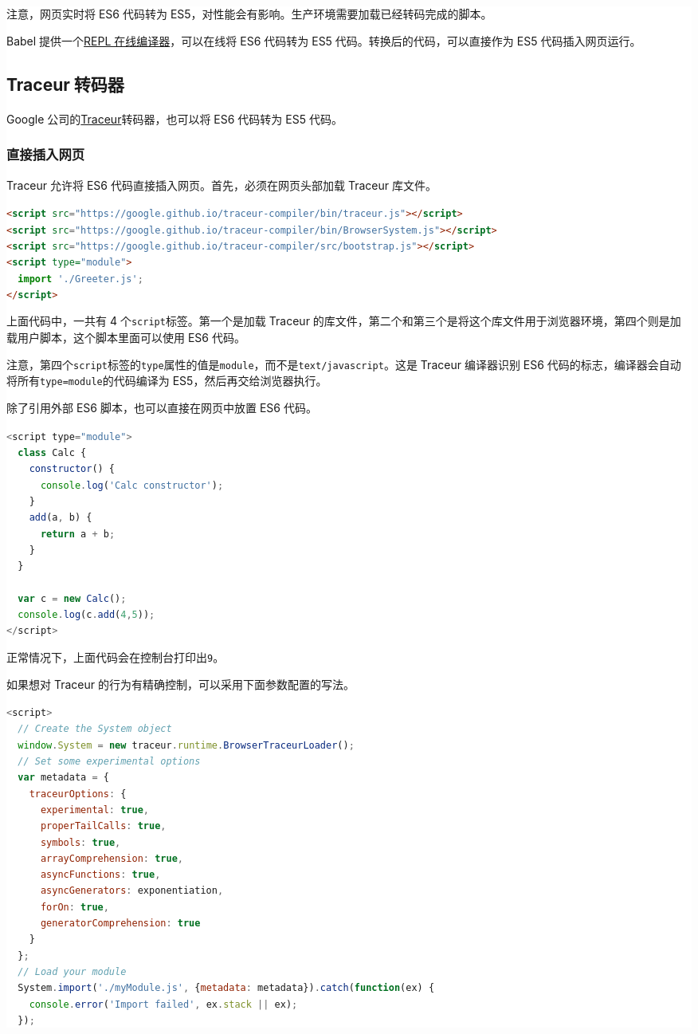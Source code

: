 注意，网页实时将 ES6 代码转为 ES5，对性能会有影响。生产环境需要加载已经转码完成的脚本。

Babel 提供一个[REPL 在线编译器](https://babeljs.io/repl/)，可以在线将 ES6 代码转为 ES5 代码。转换后的代码，可以直接作为 ES5 代码插入网页运行。

## Traceur 转码器

Google 公司的[Traceur](https://github.com/google/traceur-compiler)转码器，也可以将 ES6 代码转为 ES5 代码。

### 直接插入网页

Traceur 允许将 ES6 代码直接插入网页。首先，必须在网页头部加载 Traceur 库文件。

```html
<script src="https://google.github.io/traceur-compiler/bin/traceur.js"></script>
<script src="https://google.github.io/traceur-compiler/bin/BrowserSystem.js"></script>
<script src="https://google.github.io/traceur-compiler/src/bootstrap.js"></script>
<script type="module">
  import './Greeter.js';
</script>
```

上面代码中，一共有 4 个`script`标签。第一个是加载 Traceur 的库文件，第二个和第三个是将这个库文件用于浏览器环境，第四个则是加载用户脚本，这个脚本里面可以使用 ES6 代码。

注意，第四个`script`标签的`type`属性的值是`module`，而不是`text/javascript`。这是 Traceur 编译器识别 ES6 代码的标志，编译器会自动将所有`type=module`的代码编译为 ES5，然后再交给浏览器执行。

除了引用外部 ES6 脚本，也可以直接在网页中放置 ES6 代码。

```javascript
<script type="module">
  class Calc {
    constructor() {
      console.log('Calc constructor');
    }
    add(a, b) {
      return a + b;
    }
  }

  var c = new Calc();
  console.log(c.add(4,5));
</script>
```

正常情况下，上面代码会在控制台打印出`9`。

如果想对 Traceur 的行为有精确控制，可以采用下面参数配置的写法。

```javascript
<script>
  // Create the System object
  window.System = new traceur.runtime.BrowserTraceurLoader();
  // Set some experimental options
  var metadata = {
    traceurOptions: {
      experimental: true,
      properTailCalls: true,
      symbols: true,
      arrayComprehension: true,
      asyncFunctions: true,
      asyncGenerators: exponentiation,
      forOn: true,
      generatorComprehension: true
    }
  };
  // Load your module
  System.import('./myModule.js', {metadata: metadata}).catch(function(ex) {
    console.error('Import failed', ex.stack || ex);
  });
```